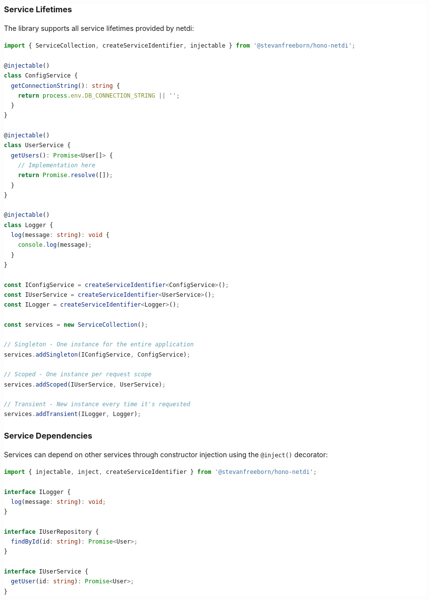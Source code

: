 ### Service Lifetimes

The library supports all service lifetimes provided by netdi:

```typescript
import { ServiceCollection, createServiceIdentifier, injectable } from '@stevanfreeborn/hono-netdi';

@injectable()
class ConfigService {
  getConnectionString(): string {
    return process.env.DB_CONNECTION_STRING || '';
  }
}

@injectable()
class UserService {
  getUsers(): Promise<User[]> {
    // Implementation here
    return Promise.resolve([]);
  }
}

@injectable()
class Logger {
  log(message: string): void {
    console.log(message);
  }
}

const IConfigService = createServiceIdentifier<ConfigService>();
const IUserService = createServiceIdentifier<UserService>();
const ILogger = createServiceIdentifier<Logger>();

const services = new ServiceCollection();

// Singleton - One instance for the entire application
services.addSingleton(IConfigService, ConfigService);

// Scoped - One instance per request scope
services.addScoped(IUserService, UserService);

// Transient - New instance every time it's requested
services.addTransient(ILogger, Logger);
```

### Service Dependencies

Services can depend on other services through constructor injection using the `@inject()` decorator:

```typescript
import { injectable, inject, createServiceIdentifier } from '@stevanfreeborn/hono-netdi';

interface ILogger {
  log(message: string): void;
}

interface IUserRepository {
  findById(id: string): Promise<User>;
}

interface IUserService {
  getUser(id: string): Promise<User>;
}
```